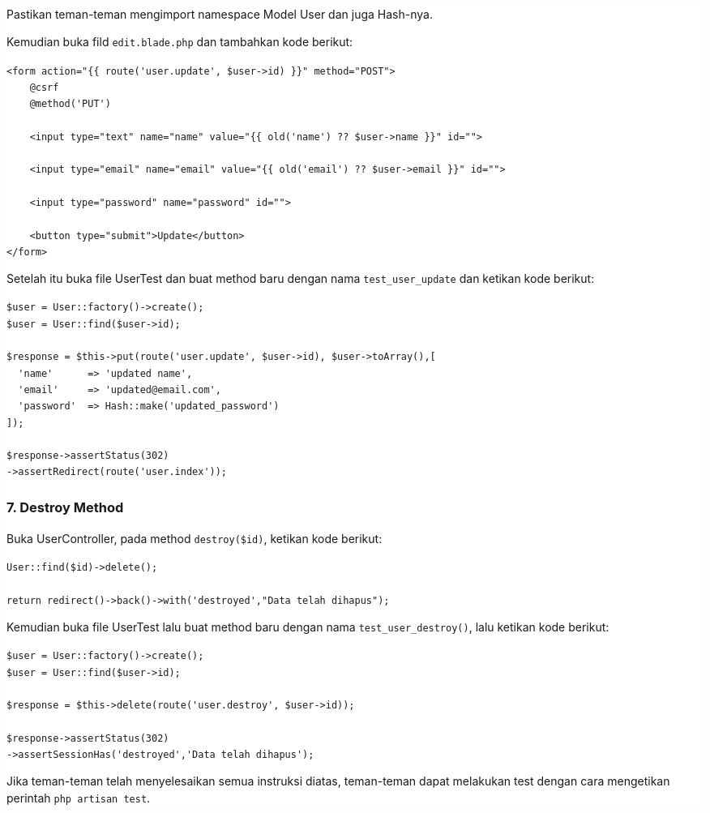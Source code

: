 Pastikan teman-teman mengimport namespace Model User dan juga Hash-nya.

Kemudian buka fild `edit.blade.php` dan tambahkan kode berikut:
```
<form action="{{ route('user.update', $user->id) }}" method="POST">
    @csrf
    @method('PUT')

    <input type="text" name="name" value="{{ old('name') ?? $user->name }}" id="">

    <input type="email" name="email" value="{{ old('email') ?? $user->email }}" id="">

    <input type="password" name="password" id="">

    <button type="submit">Update</button>
</form>
```
Setelah itu buka file UserTest dan buat method baru dengan nama `test_user_update` dan ketikan kode berikut:
```
$user = User::factory()->create();
$user = User::find($user->id);

$response = $this->put(route('user.update', $user->id), $user->toArray(),[
  'name'      => 'updated name',
  'email'     => 'updated@email.com',
  'password'  => Hash::make('updated_password')
]);

$response->assertStatus(302)
->assertRedirect(route('user.index'));
```

### 7. Destroy Method
Buka UserController, pada method `destroy($id)`, ketikan kode berikut:
```
User::find($id)->delete();

return redirect()->back()->with('destroyed',"Data telah dihapus");
```

Kemudian buka file UserTest lalu buat method baru dengan nama `test_user_destroy()`, lalu ketikan kode berikut:
```
$user = User::factory()->create();
$user = User::find($user->id);

$response = $this->delete(route('user.destroy', $user->id));

$response->assertStatus(302)
->assertSessionHas('destroyed','Data telah dihapus');
```

Jika teman-teman telah menyelesaikan semua instruksi diatas, teman-teman dapat melakukan test dengan cara mengetikan perintah `php artisan test`.
